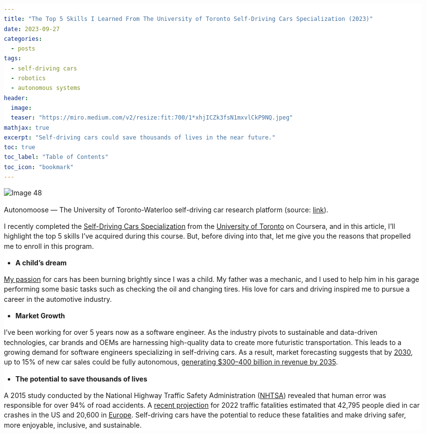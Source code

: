 ```yaml
---
title: "The Top 5 Skills I Learned From The University of Toronto Self-Driving Cars Specialization (2023)"
date: 2023-09-27
categories:
  - posts
tags:
  - self-driving cars
  - robotics
  - autonomous systems
header:
  image: 
  teaser: "https://miro.medium.com/v2/resize:fit:700/1*xhjICZk3fsN1mxvlCkP9NQ.jpeg"
mathjax: true
excerpt: "Self-driving cars could save thousands of lives in the near future."
toc: true
toc_label: "Table of Contents"
toc_icon: "bookmark"
---
```


![Image 48](https://miro.medium.com/v2/resize:fit:700/1*xhjICZk3fsN1mxvlCkP9NQ.jpeg)

Autonomoose — The University of Toronto-Waterloo self-driving car research platform (source: [link](https://www.autonomoose.net/)).

I recently completed the [Self-Driving Cars Specialization](https://www.coursera.org/specializations/self-driving-cars) from the [University of Toronto](https://www.utoronto.ca/) on Coursera, and in this article, I’ll highlight the top 5 skills I’ve acquired during this course. But, before diving into that, let me give you the reasons that propelled me to enroll in this program.

*   **A child’s dream**

[My passion](https://twitter.com/muntudiela/status/1683560038097383425/photo/1) for cars has been burning brightly since I was a child. My father was a mechanic, and I used to help him in his garage performing some basic tasks such as checking the oil and changing tires. His love for cars and driving inspired me to pursue a career in the automotive industry.

*   **Market Growth**

I’ve been working for over 5 years now as a software engineer. As the industry pivots to sustainable and data-driven technologies, car brands and OEMs are harnessing high-quality data to create more futuristic transportation. This leads to a growing demand for software engineers specializing in self-driving cars. As a result, market forecasting suggests that by [2030](https://www.mckinsey.com/industries/automotive-and-assembly/our-insights/disruptive-trends-that-will-transform-the-auto-industry/de-DE), up to 15% of new car sales could be fully autonomous, [generating $300–400 billion in revenue by 2035](https://www.mckinsey.com/industries/automotive-and-assembly/our-insights/autonomous-drivings-future-convenient-and-connected).

*   **The potential to save thousands of lives**

A 2015 study conducted by the National Highway Traffic Safety Administration ([NHTSA](https://www.nhtsa.gov/)) revealed that human error was responsible for over 94% of road accidents. A [recent projection](https://www.nhtsa.gov/press-releases/traffic-crash-death-estimates-2022#:~:text=The%20National%20Highway%20Traffic%20Safety,42%2C939%20fatalities%20reported%20for%202021.) for 2022 traffic fatalities estimated that 42,795 people died in car crashes in the US and 20,600 in [Europe](https://transport.ec.europa.eu/news-events/news/road-safety-eu-fatalities-below-pre-pandemic-levels-progress-remains-too-slow-2023-02-21_en). Self-driving cars have the potential to reduce these fatalities and make driving safer, more enjoyable, inclusive, and sustainable.
